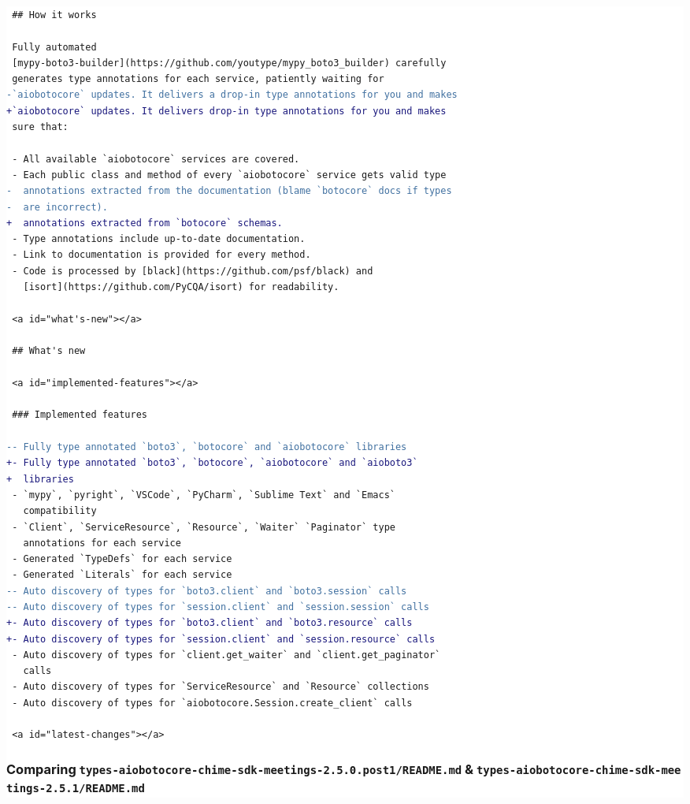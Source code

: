 ```diff
 ## How it works
 
 Fully automated
 [mypy-boto3-builder](https://github.com/youtype/mypy_boto3_builder) carefully
 generates type annotations for each service, patiently waiting for
-`aiobotocore` updates. It delivers a drop-in type annotations for you and makes
+`aiobotocore` updates. It delivers drop-in type annotations for you and makes
 sure that:
 
 - All available `aiobotocore` services are covered.
 - Each public class and method of every `aiobotocore` service gets valid type
-  annotations extracted from the documentation (blame `botocore` docs if types
-  are incorrect).
+  annotations extracted from `botocore` schemas.
 - Type annotations include up-to-date documentation.
 - Link to documentation is provided for every method.
 - Code is processed by [black](https://github.com/psf/black) and
   [isort](https://github.com/PyCQA/isort) for readability.
 
 <a id="what's-new"></a>
 
 ## What's new
 
 <a id="implemented-features"></a>
 
 ### Implemented features
 
-- Fully type annotated `boto3`, `botocore` and `aiobotocore` libraries
+- Fully type annotated `boto3`, `botocore`, `aiobotocore` and `aioboto3`
+  libraries
 - `mypy`, `pyright`, `VSCode`, `PyCharm`, `Sublime Text` and `Emacs`
   compatibility
 - `Client`, `ServiceResource`, `Resource`, `Waiter` `Paginator` type
   annotations for each service
 - Generated `TypeDefs` for each service
 - Generated `Literals` for each service
-- Auto discovery of types for `boto3.client` and `boto3.session` calls
-- Auto discovery of types for `session.client` and `session.session` calls
+- Auto discovery of types for `boto3.client` and `boto3.resource` calls
+- Auto discovery of types for `session.client` and `session.resource` calls
 - Auto discovery of types for `client.get_waiter` and `client.get_paginator`
   calls
 - Auto discovery of types for `ServiceResource` and `Resource` collections
 - Auto discovery of types for `aiobotocore.Session.create_client` calls
 
 <a id="latest-changes"></a>
```

### Comparing `types-aiobotocore-chime-sdk-meetings-2.5.0.post1/README.md` & `types-aiobotocore-chime-sdk-meetings-2.5.1/README.md`
